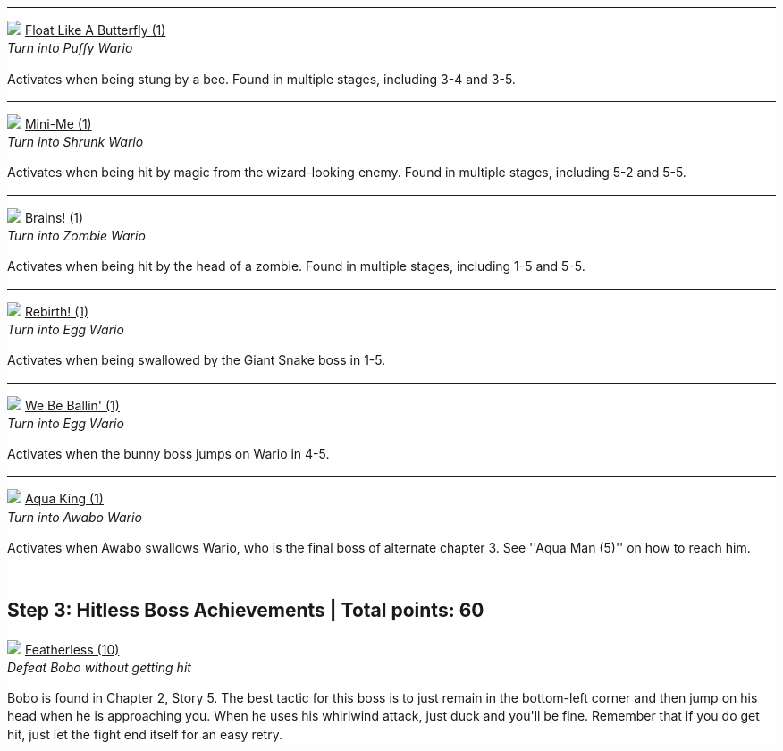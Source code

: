 ***

![](https://s3-eu-west-1.amazonaws.com/i.retroachievements.org/Badge/181783.png) [Float Like A Butterfly (1)]( https://retroachievements.org/achievement/161517)   
_Turn into Puffy Wario_

Activates when being stung by a bee. Found in multiple stages, including 3-4 and 3-5.

***

![](https://s3-eu-west-1.amazonaws.com/i.retroachievements.org/Badge/181784.png) [Mini-Me (1)]( https://retroachievements.org/achievement/161518)   
_Turn into Shrunk Wario_

Activates when being hit by magic from the wizard-looking enemy. Found in multiple stages, including 5-2 and 5-5.

***

![](https://s3-eu-west-1.amazonaws.com/i.retroachievements.org/Badge/181570.png) [Brains! (1)]( https://retroachievements.org/achievement/161519)   
_Turn into Zombie Wario_

Activates when being hit by the head of a zombie. Found in multiple stages, including 1-5 and 5-5.

***

![](https://s3-eu-west-1.amazonaws.com/i.retroachievements.org/Badge/181799.png) [Rebirth! (1)]( https://retroachievements.org/achievement/161679)   
_Turn into Egg Wario_

Activates when being swallowed by the Giant Snake boss in 1-5.

***

![](https://s3-eu-west-1.amazonaws.com/i.retroachievements.org/Badge/181571.png) [We Be Ballin' (1)]( https://retroachievements.org/achievement/161520)   
_Turn into Egg Wario_

Activates when the bunny boss jumps on Wario in 4-5.

***

![](https://s3-eu-west-1.amazonaws.com/i.retroachievements.org/Badge/181800.png) [Aqua King (1)]( https://retroachievements.org/achievement/161680)   
_Turn into Awabo Wario_

Activates when Awabo swallows Wario, who is the final boss of alternate chapter 3. See ''Aqua Man (5)'' on how to reach him.

***

## Step 3: Hitless Boss Achievements | **Total points: 60**

![](https://s3-eu-west-1.amazonaws.com/i.retroachievements.org/Badge/181795.png) [Featherless (10)]( https://retroachievements.org/achievement/161467)   
_Defeat Bobo without getting hit_

Bobo is found in Chapter 2, Story 5. The best tactic for this boss is to just remain in the bottom-left corner and then jump on his head when he is approaching you. When he uses his whirlwind attack, just duck and you'll be fine. Remember that if you do get hit, just let the fight end itself for an easy retry.
